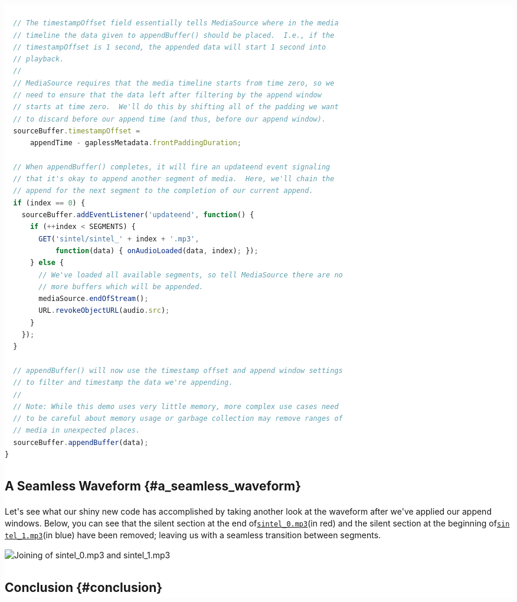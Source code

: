 ```js

  // The timestampOffset field essentially tells MediaSource where in the media
  // timeline the data given to appendBuffer() should be placed.  I.e., if the
  // timestampOffset is 1 second, the appended data will start 1 second into
  // playback.
  //
  // MediaSource requires that the media timeline starts from time zero, so we
  // need to ensure that the data left after filtering by the append window
  // starts at time zero.  We'll do this by shifting all of the padding we want
  // to discard before our append time (and thus, before our append window).
  sourceBuffer.timestampOffset =
      appendTime - gaplessMetadata.frontPaddingDuration;

  // When appendBuffer() completes, it will fire an updateend event signaling
  // that it's okay to append another segment of media.  Here, we'll chain the
  // append for the next segment to the completion of our current append.
  if (index == 0) {
    sourceBuffer.addEventListener('updateend', function() {
      if (++index < SEGMENTS) {
        GET('sintel/sintel_' + index + '.mp3',
            function(data) { onAudioLoaded(data, index); });
      } else {
        // We've loaded all available segments, so tell MediaSource there are no
        // more buffers which will be appended.
        mediaSource.endOfStream();
        URL.revokeObjectURL(audio.src);
      }
    });
  }

  // appendBuffer() will now use the timestamp offset and append window settings
  // to filter and timestamp the data we're appending.
  //
  // Note: While this demo uses very little memory, more complex use cases need
  // to be careful about memory usage or garbage collection may remove ranges of
  // media in unexpected places.
  sourceBuffer.appendBuffer(data);
}
```

## A Seamless Waveform {#a_seamless_waveform}

Let's see what our shiny new code has accomplished by taking another look at the waveform after we've applied our append windows. Below, you can see that the silent section at the end of[`sintel_0.mp3`](https://storage.googleapis.com/wf-assets/audio/sintel_0.mp3)\(in red\) and the silent section at the beginning of[`sintel_1.mp3`](https://storage.googleapis.com/wf-assets/audio/sintel_1.mp3)\(in blue\) have been removed; leaving us with a seamless transition between segments.

![](https://developers.google.com/web/fundamentals/media/images/mp3_mid.png?hl=zh-cn "Joining of sintel\_0.mp3 and sintel\_1.mp3")

## Conclusion {#conclusion}
